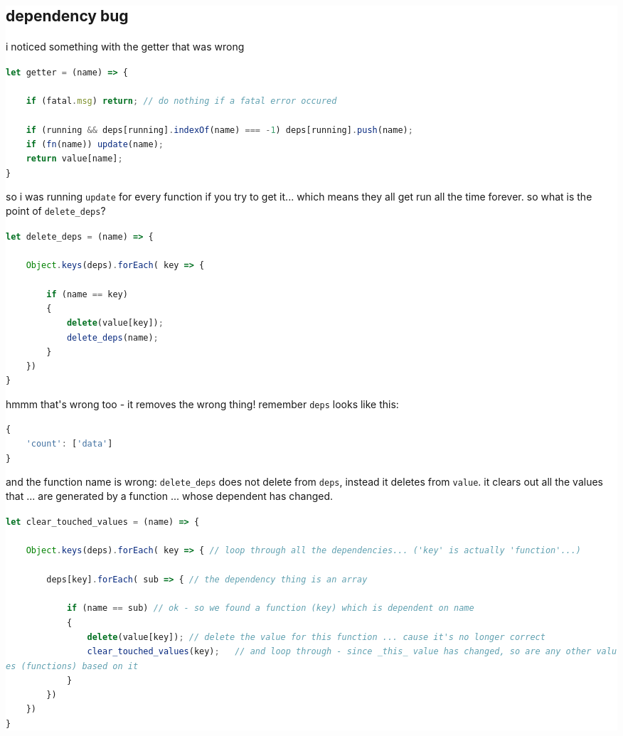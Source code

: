 ## dependency bug

i noticed something with the getter that was wrong

```js
let getter = (name) => {

    if (fatal.msg) return; // do nothing if a fatal error occured

    if (running && deps[running].indexOf(name) === -1) deps[running].push(name);
    if (fn(name)) update(name);
    return value[name];
}
```

so i was running `update` for every function if you try to get it...
which means they all get run all the time forever. so what is the point
of `delete_deps`?

```js
let delete_deps = (name) => {

    Object.keys(deps).forEach( key => {

        if (name == key)
        {
            delete(value[key]);
            delete_deps(name);
        }
    })
}
```

hmmm that's wrong too - it removes the wrong thing!
remember `deps` looks like this:

```js
{
    'count': ['data']
}
```

and the function name is wrong: `delete_deps`
does not delete from `deps`, instead it deletes
from `value`. it clears out all the values
that ... are generated by a function ... whose
dependent has changed.

```js
let clear_touched_values = (name) => {

    Object.keys(deps).forEach( key => { // loop through all the dependencies... ('key' is actually 'function'...)

        deps[key].forEach( sub => { // the dependency thing is an array

            if (name == sub) // ok - so we found a function (key) which is dependent on name
            {
                delete(value[key]); // delete the value for this function ... cause it's no longer correct
                clear_touched_values(key);   // and loop through - since _this_ value has changed, so are any other values (functions) based on it
            }
        })
    })
}
```

